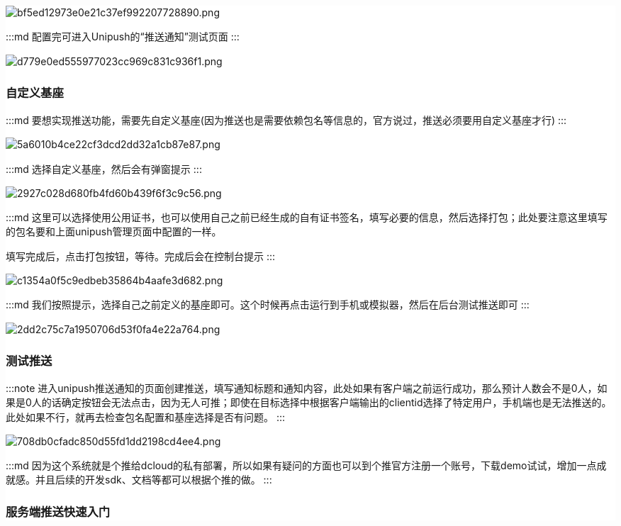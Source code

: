 ![bf5ed12973e0e21c37ef992207728890.png](https://wp-cdn.4ce.cn/v2/pxXO9LA.png)

:::md
配置完可进入Unipush的“推送通知”测试页面 
:::

![d779e0ed555977023cc969c831c936f1.png](https://wp-cdn.4ce.cn/v2/01GhL09.png)

### 自定义基座

:::md
要想实现推送功能，需要先自定义基座(因为推送也是需要依赖包名等信息的，官方说过，推送必须要用自定义基座才行)
:::

![5a6010b4ce22cf3dcd2dd32a1cb87e87.png](https://wp-cdn.4ce.cn/v2/Zk0oIdW.png)

:::md
选择自定义基座，然后会有弹窗提示
:::

![2927c028d680fb4fd60b439f6f3c9c56.png](https://wp-cdn.4ce.cn/v2/osAscnX.png)

:::md
这里可以选择使用公用证书，也可以使用自己之前已经生成的自有证书签名，填写必要的信息，然后选择打包；此处要注意这里填写的包名要和上面unipush管理页面中配置的一样。

填写完成后，点击打包按钮，等待。完成后会在控制台提示
:::

![c1354a0f5c9edbeb35864b4aafe3d682.png](https://wp-cdn.4ce.cn/v2/EzLWXqw.png)


:::md
我们按照提示，选择自己之前定义的基座即可。这个时候再点击运行到手机或模拟器，然后在后台测试推送即可 
:::

![2dd2c75c7a1950706d53f0fa4e22a764.png](https://wp-cdn.4ce.cn/v2/oDr21M7.png)



### 测试推送

:::note
进入unipush推送通知的页面创建推送，填写通知标题和通知内容，此处如果有客户端之前运行成功，那么预计人数会不是0人，如果是0人的话确定按钮会无法点击，因为无人可推；即使在目标选择中根据客户端输出的clientid选择了特定用户，手机端也是无法推送的。此处如果不行，就再去检查包名配置和基座选择是否有问题。 
:::

![708db0cfadc850d55fd1dd2198cd4ee4.png](https://wp-cdn.4ce.cn/v2/3Vhqhs8.png)


:::md
因为这个系统就是个推给dcloud的私有部署，所以如果有疑问的方面也可以到个推官方注册一个账号，下载demo试试，增加一点成就感。并且后续的开发sdk、文档等都可以根据个推的做。
:::

### 服务端推送快速入门
